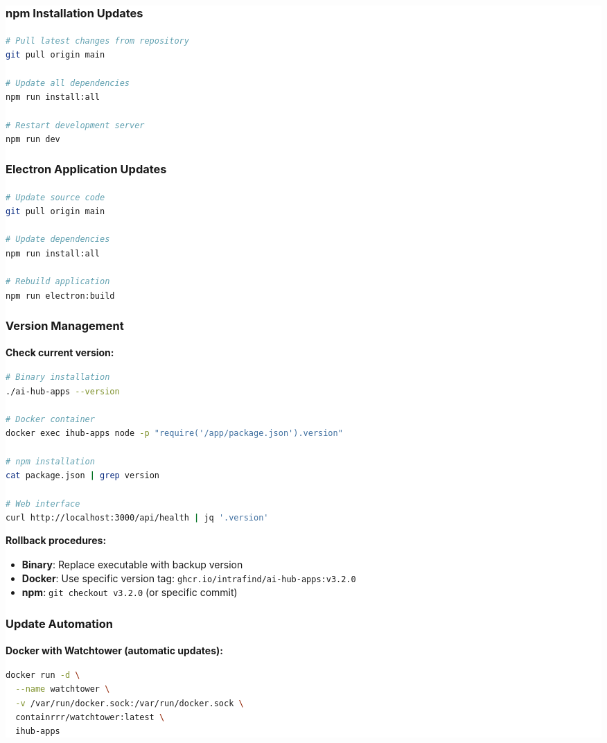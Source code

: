 ### npm Installation Updates

```bash
# Pull latest changes from repository
git pull origin main

# Update all dependencies
npm run install:all

# Restart development server
npm run dev
```

### Electron Application Updates

```bash
# Update source code
git pull origin main

# Update dependencies
npm run install:all

# Rebuild application
npm run electron:build
```

### Version Management

**Check current version:**
```bash
# Binary installation
./ai-hub-apps --version

# Docker container
docker exec ihub-apps node -p "require('/app/package.json').version"

# npm installation
cat package.json | grep version

# Web interface
curl http://localhost:3000/api/health | jq '.version'
```

**Rollback procedures:**
- **Binary**: Replace executable with backup version
- **Docker**: Use specific version tag: `ghcr.io/intrafind/ai-hub-apps:v3.2.0`
- **npm**: `git checkout v3.2.0` (or specific commit)

### Update Automation

**Docker with Watchtower (automatic updates):**
```bash
docker run -d \
  --name watchtower \
  -v /var/run/docker.sock:/var/run/docker.sock \
  containrrr/watchtower:latest \
  ihub-apps
```
